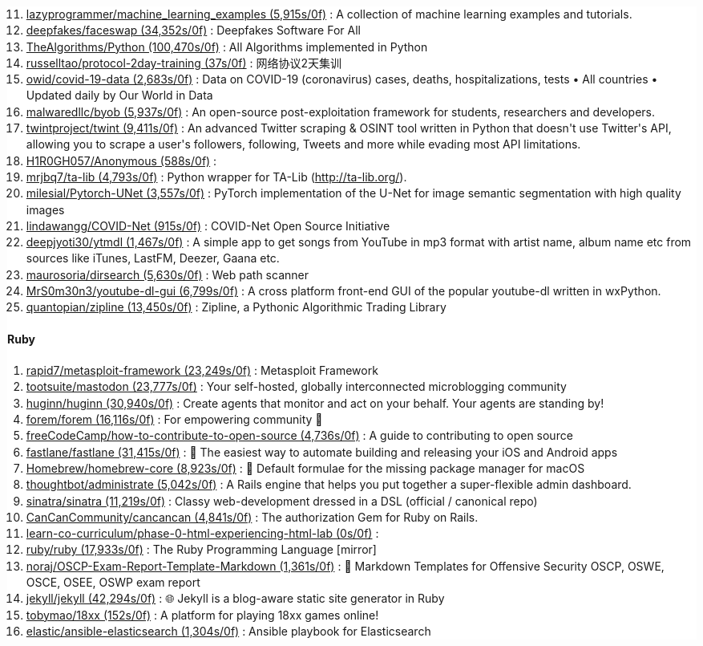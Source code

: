 11. [lazyprogrammer/machine_learning_examples (5,915s/0f)](https://github.com/lazyprogrammer/machine_learning_examples) : A collection of machine learning examples and tutorials.
12. [deepfakes/faceswap (34,352s/0f)](https://github.com/deepfakes/faceswap) : Deepfakes Software For All
13. [TheAlgorithms/Python (100,470s/0f)](https://github.com/TheAlgorithms/Python) : All Algorithms implemented in Python
14. [russelltao/protocol-2day-training (37s/0f)](https://github.com/russelltao/protocol-2day-training) : 网络协议2天集训
15. [owid/covid-19-data (2,683s/0f)](https://github.com/owid/covid-19-data) : Data on COVID-19 (coronavirus) cases, deaths, hospitalizations, tests • All countries • Updated daily by Our World in Data
16. [malwaredllc/byob (5,937s/0f)](https://github.com/malwaredllc/byob) : An open-source post-exploitation framework for students, researchers and developers.
17. [twintproject/twint (9,411s/0f)](https://github.com/twintproject/twint) : An advanced Twitter scraping & OSINT tool written in Python that doesn't use Twitter's API, allowing you to scrape a user's followers, following, Tweets and more while evading most API limitations.
18. [H1R0GH057/Anonymous (588s/0f)](https://github.com/H1R0GH057/Anonymous) : 
19. [mrjbq7/ta-lib (4,793s/0f)](https://github.com/mrjbq7/ta-lib) : Python wrapper for TA-Lib (http://ta-lib.org/).
20. [milesial/Pytorch-UNet (3,557s/0f)](https://github.com/milesial/Pytorch-UNet) : PyTorch implementation of the U-Net for image semantic segmentation with high quality images
21. [lindawangg/COVID-Net (915s/0f)](https://github.com/lindawangg/COVID-Net) : COVID-Net Open Source Initiative
22. [deepjyoti30/ytmdl (1,467s/0f)](https://github.com/deepjyoti30/ytmdl) : A simple app to get songs from YouTube in mp3 format with artist name, album name etc from sources like iTunes, LastFM, Deezer, Gaana etc.
23. [maurosoria/dirsearch (5,630s/0f)](https://github.com/maurosoria/dirsearch) : Web path scanner
24. [MrS0m30n3/youtube-dl-gui (6,799s/0f)](https://github.com/MrS0m30n3/youtube-dl-gui) : A cross platform front-end GUI of the popular youtube-dl written in wxPython.
25. [quantopian/zipline (13,450s/0f)](https://github.com/quantopian/zipline) : Zipline, a Pythonic Algorithmic Trading Library

#### Ruby
1. [rapid7/metasploit-framework (23,249s/0f)](https://github.com/rapid7/metasploit-framework) : Metasploit Framework
2. [tootsuite/mastodon (23,777s/0f)](https://github.com/tootsuite/mastodon) : Your self-hosted, globally interconnected microblogging community
3. [huginn/huginn (30,940s/0f)](https://github.com/huginn/huginn) : Create agents that monitor and act on your behalf. Your agents are standing by!
4. [forem/forem (16,116s/0f)](https://github.com/forem/forem) : For empowering community 🌱
5. [freeCodeCamp/how-to-contribute-to-open-source (4,736s/0f)](https://github.com/freeCodeCamp/how-to-contribute-to-open-source) : A guide to contributing to open source
6. [fastlane/fastlane (31,415s/0f)](https://github.com/fastlane/fastlane) : 🚀 The easiest way to automate building and releasing your iOS and Android apps
7. [Homebrew/homebrew-core (8,923s/0f)](https://github.com/Homebrew/homebrew-core) : 🍻 Default formulae for the missing package manager for macOS
8. [thoughtbot/administrate (5,042s/0f)](https://github.com/thoughtbot/administrate) : A Rails engine that helps you put together a super-flexible admin dashboard.
9. [sinatra/sinatra (11,219s/0f)](https://github.com/sinatra/sinatra) : Classy web-development dressed in a DSL (official / canonical repo)
10. [CanCanCommunity/cancancan (4,841s/0f)](https://github.com/CanCanCommunity/cancancan) : The authorization Gem for Ruby on Rails.
11. [learn-co-curriculum/phase-0-html-experiencing-html-lab (0s/0f)](https://github.com/learn-co-curriculum/phase-0-html-experiencing-html-lab) : 
12. [ruby/ruby (17,933s/0f)](https://github.com/ruby/ruby) : The Ruby Programming Language [mirror]
13. [noraj/OSCP-Exam-Report-Template-Markdown (1,361s/0f)](https://github.com/noraj/OSCP-Exam-Report-Template-Markdown) : 📙 Markdown Templates for Offensive Security OSCP, OSWE, OSCE, OSEE, OSWP exam report
14. [jekyll/jekyll (42,294s/0f)](https://github.com/jekyll/jekyll) : 🌐 Jekyll is a blog-aware static site generator in Ruby
15. [tobymao/18xx (152s/0f)](https://github.com/tobymao/18xx) : A platform for playing 18xx games online!
16. [elastic/ansible-elasticsearch (1,304s/0f)](https://github.com/elastic/ansible-elasticsearch) : Ansible playbook for Elasticsearch
